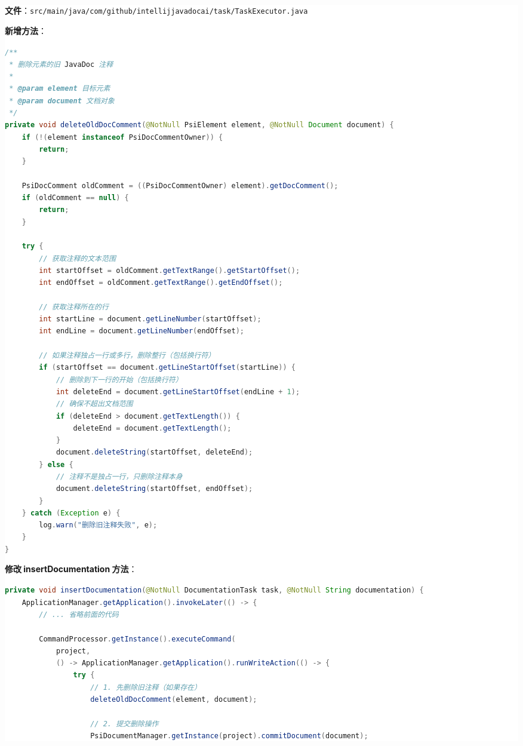 **文件**：`src/main/java/com/github/intellijjavadocai/task/TaskExecutor.java`

**新增方法**：

```java
/**
 * 删除元素的旧 JavaDoc 注释
 * 
 * @param element 目标元素
 * @param document 文档对象
 */
private void deleteOldDocComment(@NotNull PsiElement element, @NotNull Document document) {
    if (!(element instanceof PsiDocCommentOwner)) {
        return;
    }

    PsiDocComment oldComment = ((PsiDocCommentOwner) element).getDocComment();
    if (oldComment == null) {
        return;
    }

    try {
        // 获取注释的文本范围
        int startOffset = oldComment.getTextRange().getStartOffset();
        int endOffset = oldComment.getTextRange().getEndOffset();

        // 获取注释所在的行
        int startLine = document.getLineNumber(startOffset);
        int endLine = document.getLineNumber(endOffset);

        // 如果注释独占一行或多行，删除整行（包括换行符）
        if (startOffset == document.getLineStartOffset(startLine)) {
            // 删除到下一行的开始（包括换行符）
            int deleteEnd = document.getLineStartOffset(endLine + 1);
            // 确保不超出文档范围
            if (deleteEnd > document.getTextLength()) {
                deleteEnd = document.getTextLength();
            }
            document.deleteString(startOffset, deleteEnd);
        } else {
            // 注释不是独占一行，只删除注释本身
            document.deleteString(startOffset, endOffset);
        }
    } catch (Exception e) {
        log.warn("删除旧注释失败", e);
    }
}
```

**修改 insertDocumentation 方法**：

```java
private void insertDocumentation(@NotNull DocumentationTask task, @NotNull String documentation) {
    ApplicationManager.getApplication().invokeLater(() -> {
        // ... 省略前面的代码

        CommandProcessor.getInstance().executeCommand(
            project,
            () -> ApplicationManager.getApplication().runWriteAction(() -> {
                try {
                    // 1. 先删除旧注释（如果存在）
                    deleteOldDocComment(element, document);

                    // 2. 提交删除操作
                    PsiDocumentManager.getInstance(project).commitDocument(document);

```